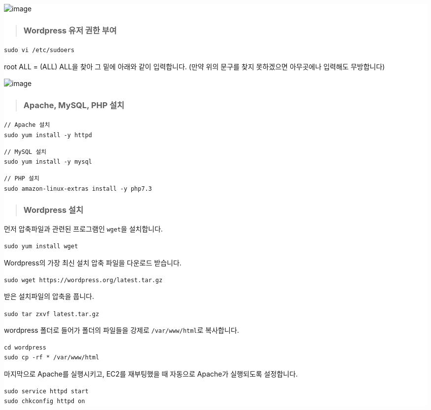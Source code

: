 ![image](https://user-images.githubusercontent.com/43658658/133919156-cec0b4b8-491d-437f-b489-00c851e25423.png)

> <h3>Wordpress 유저 권한 부여</h3>

```
sudo vi /etc/sudoers
```

root ALL = (ALL) ALL을 찾아 그 밑에 아래와 같이 입력합니다.
(만약 위의 문구를 찾지 못하겠으면 아무곳에나 입력해도 무방합니다)

![image](https://user-images.githubusercontent.com/43658658/133919206-688535b9-3b4f-4e3e-84b1-348cb09ffacc.png)

> <h3>Apache, MySQL, PHP 설치</h3>

```
// Apache 설치
sudo yum install -y httpd
```

```
// MySQL 설치
sudo yum install -y mysql
```

```
// PHP 설치
sudo amazon-linux-extras install -y php7.3
```

> <h3>Wordpress 설치</h3>

먼저 압축파일과 관련된 프로그램인 `wget`을 설치합니다.

```
sudo yum install wget
```

Wordpress의 가장 최신 설치 압축 파일을 다운로드 받습니다.

```
sudo wget https://wordpress.org/latest.tar.gz
```

받은 설치파일의 압축을 풉니다.

```
sudo tar zxvf latest.tar.gz
```

wordpress 폴더로 들어가 폴더의 파일들을 강제로 `/var/www/html`로 복사합니다.

```
cd wordpress
sudo cp -rf * /var/www/html
```

마지막으로 Apache를 실행시키고, EC2를 재부팅했을 때 자동으로 Apache가 실행되도록 설정합니다.

```
sudo service httpd start
sudo chkconfig httpd on
```

